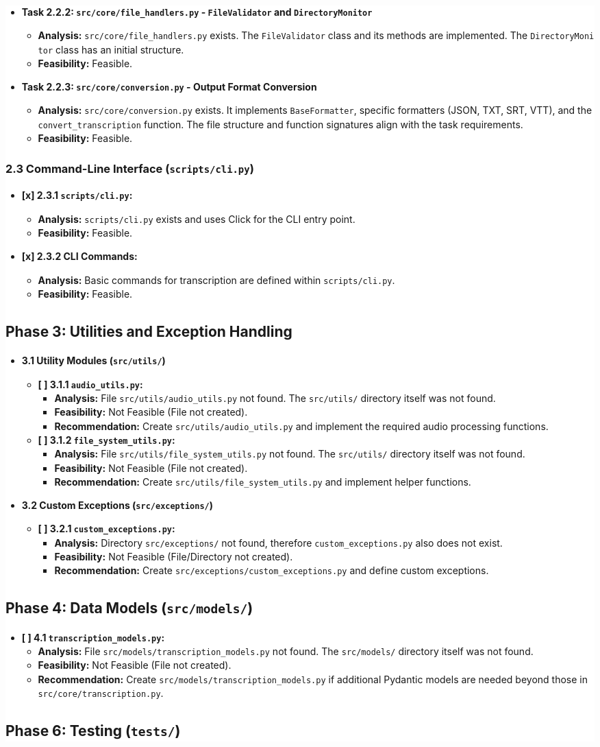 - **Task 2.2.2: `src/core/file_handlers.py` - `FileValidator` and `DirectoryMonitor`**
  - **Analysis:** `src/core/file_handlers.py` exists. The `FileValidator` class and its methods are implemented. The `DirectoryMonitor` class has an initial structure.
  - **Feasibility:** Feasible.

- **Task 2.2.3: `src/core/conversion.py` - Output Format Conversion**
  - **Analysis:** `src/core/conversion.py` exists. It implements `BaseFormatter`, specific formatters (JSON, TXT, SRT, VTT), and the `convert_transcription` function. The file structure and function signatures align with the task requirements.
  - **Feasibility:** Feasible.

### 2.3 Command-Line Interface (`scripts/cli.py`)

- **[x] 2.3.1 `scripts/cli.py`:**
  - **Analysis:** `scripts/cli.py` exists and uses Click for the CLI entry point.
  - **Feasibility:** Feasible.

- **[x] 2.3.2 CLI Commands:**
  - **Analysis:** Basic commands for transcription are defined within `scripts/cli.py`.
  - **Feasibility:** Feasible.

## Phase 3: Utilities and Exception Handling

- **3.1 Utility Modules (`src/utils/`)**
  - **[ ] 3.1.1 `audio_utils.py`:**
    - **Analysis:** File `src/utils/audio_utils.py` not found. The `src/utils/` directory itself was not found.
    - **Feasibility:** Not Feasible (File not created).
    - **Recommendation:** Create `src/utils/audio_utils.py` and implement the required audio processing functions.
  - **[ ] 3.1.2 `file_system_utils.py`:**
    - **Analysis:** File `src/utils/file_system_utils.py` not found. The `src/utils/` directory itself was not found.
    - **Feasibility:** Not Feasible (File not created).
    - **Recommendation:** Create `src/utils/file_system_utils.py` and implement helper functions.

- **3.2 Custom Exceptions (`src/exceptions/`)**
  - **[ ] 3.2.1 `custom_exceptions.py`:**
    - **Analysis:** Directory `src/exceptions/` not found, therefore `custom_exceptions.py` also does not exist.
    - **Feasibility:** Not Feasible (File/Directory not created).
    - **Recommendation:** Create `src/exceptions/custom_exceptions.py` and define custom exceptions.

## Phase 4: Data Models (`src/models/`)

- **[ ] 4.1 `transcription_models.py`:**
  - **Analysis:** File `src/models/transcription_models.py` not found. The `src/models/` directory itself was not found.
  - **Feasibility:** Not Feasible (File not created).
  - **Recommendation:** Create `src/models/transcription_models.py` if additional Pydantic models are needed beyond those in `src/core/transcription.py`.

## Phase 6: Testing (`tests/`)
